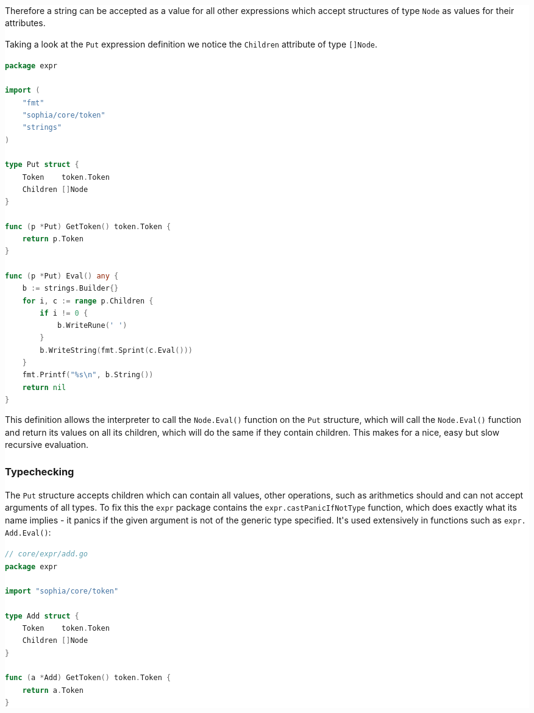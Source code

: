 Therefore a string can be accepted as a value for all other expressions which
accept structures of type `Node` as values for their attributes.

Taking a look at the `Put` expression definition we notice the `Children`
attribute of type `[]Node`.

```go
package expr

import (
	"fmt"
	"sophia/core/token"
	"strings"
)

type Put struct {
	Token    token.Token
	Children []Node
}

func (p *Put) GetToken() token.Token {
	return p.Token
}

func (p *Put) Eval() any {
	b := strings.Builder{}
	for i, c := range p.Children {
		if i != 0 {
			b.WriteRune(' ')
		}
		b.WriteString(fmt.Sprint(c.Eval()))
	}
	fmt.Printf("%s\n", b.String())
	return nil
}
```

This definition allows the interpreter to call the `Node.Eval()` function on
the `Put` structure, which will call the `Node.Eval()` function and return its
values on all its children, which will do the same if they contain children.
This makes for a nice, easy but slow recursive evaluation.

### Typechecking

The `Put` structure accepts children which can contain all values, other
operations, such as arithmetics should and can not accept arguments of all
types. To fix this the `expr` package contains the `expr.castPanicIfNotType`
function, which does exactly what its name implies - it panics if the given
argument is not of the generic type specified. It's used extensively in functions such as `expr.Add.Eval()`:

```go
// core/expr/add.go
package expr

import "sophia/core/token"

type Add struct {
	Token    token.Token
	Children []Node
}

func (a *Add) GetToken() token.Token {
	return a.Token
}

```